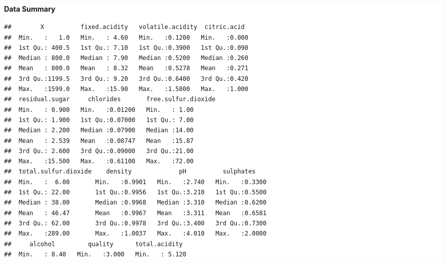 **Data Summary**

    ##        X          fixed.acidity   volatile.acidity  citric.acid   
    ##  Min.   :   1.0   Min.   : 4.60   Min.   :0.1200   Min.   :0.000  
    ##  1st Qu.: 400.5   1st Qu.: 7.10   1st Qu.:0.3900   1st Qu.:0.090  
    ##  Median : 800.0   Median : 7.90   Median :0.5200   Median :0.260  
    ##  Mean   : 800.0   Mean   : 8.32   Mean   :0.5278   Mean   :0.271  
    ##  3rd Qu.:1199.5   3rd Qu.: 9.20   3rd Qu.:0.6400   3rd Qu.:0.420  
    ##  Max.   :1599.0   Max.   :15.90   Max.   :1.5800   Max.   :1.000  
    ##  residual.sugar     chlorides       free.sulfur.dioxide
    ##  Min.   : 0.900   Min.   :0.01200   Min.   : 1.00      
    ##  1st Qu.: 1.900   1st Qu.:0.07000   1st Qu.: 7.00      
    ##  Median : 2.200   Median :0.07900   Median :14.00      
    ##  Mean   : 2.539   Mean   :0.08747   Mean   :15.87      
    ##  3rd Qu.: 2.600   3rd Qu.:0.09000   3rd Qu.:21.00      
    ##  Max.   :15.500   Max.   :0.61100   Max.   :72.00      
    ##  total.sulfur.dioxide    density             pH          sulphates     
    ##  Min.   :  6.00       Min.   :0.9901   Min.   :2.740   Min.   :0.3300  
    ##  1st Qu.: 22.00       1st Qu.:0.9956   1st Qu.:3.210   1st Qu.:0.5500  
    ##  Median : 38.00       Median :0.9968   Median :3.310   Median :0.6200  
    ##  Mean   : 46.47       Mean   :0.9967   Mean   :3.311   Mean   :0.6581  
    ##  3rd Qu.: 62.00       3rd Qu.:0.9978   3rd Qu.:3.400   3rd Qu.:0.7300  
    ##  Max.   :289.00       Max.   :1.0037   Max.   :4.010   Max.   :2.0000  
    ##     alcohol         quality      total.acidity   
    ##  Min.   : 8.40   Min.   :3.000   Min.   : 5.120  